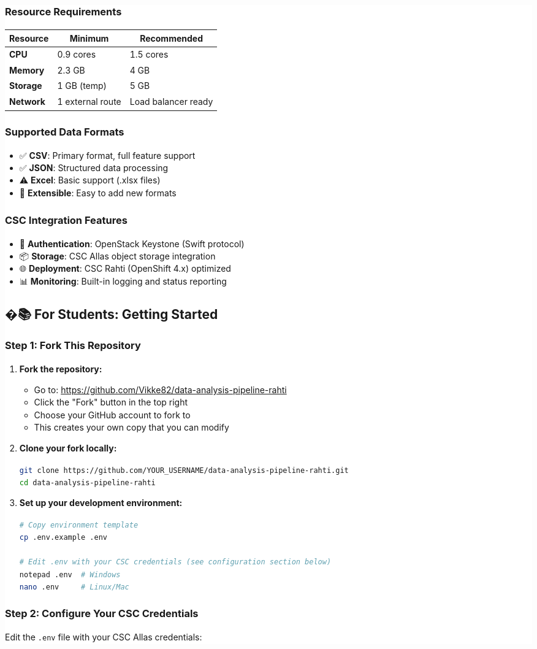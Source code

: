 ### **Resource Requirements**
| Resource | Minimum | Recommended | 
|----------|---------|-------------|
| **CPU** | 0.9 cores | 1.5 cores |
| **Memory** | 2.3 GB | 4 GB |
| **Storage** | 1 GB (temp) | 5 GB |
| **Network** | 1 external route | Load balancer ready |

### **Supported Data Formats**
- ✅ **CSV**: Primary format, full feature support
- ✅ **JSON**: Structured data processing
- ⚠️ **Excel**: Basic support (.xlsx files)
- 🔄 **Extensible**: Easy to add new formats

### **CSC Integration Features**
- 🔐 **Authentication**: OpenStack Keystone (Swift protocol)
- 📦 **Storage**: CSC Allas object storage integration
- 🌐 **Deployment**: CSC Rahti (OpenShift 4.x) optimized
- 📊 **Monitoring**: Built-in logging and status reporting

## �📚 For Students: Getting Started

### Step 1: Fork This Repository

1. **Fork the repository:**
   - Go to: https://github.com/Vikke82/data-analysis-pipeline-rahti
   - Click the "Fork" button in the top right
   - Choose your GitHub account to fork to
   - This creates your own copy that you can modify

2. **Clone your fork locally:**
   ```bash
   git clone https://github.com/YOUR_USERNAME/data-analysis-pipeline-rahti.git
   cd data-analysis-pipeline-rahti
   ```

3. **Set up your development environment:**
   ```bash
   # Copy environment template
   cp .env.example .env
   
   # Edit .env with your CSC credentials (see configuration section below)
   notepad .env  # Windows
   nano .env     # Linux/Mac
   ```

### Step 2: Configure Your CSC Credentials

Edit the `.env` file with your CSC Allas credentials:
